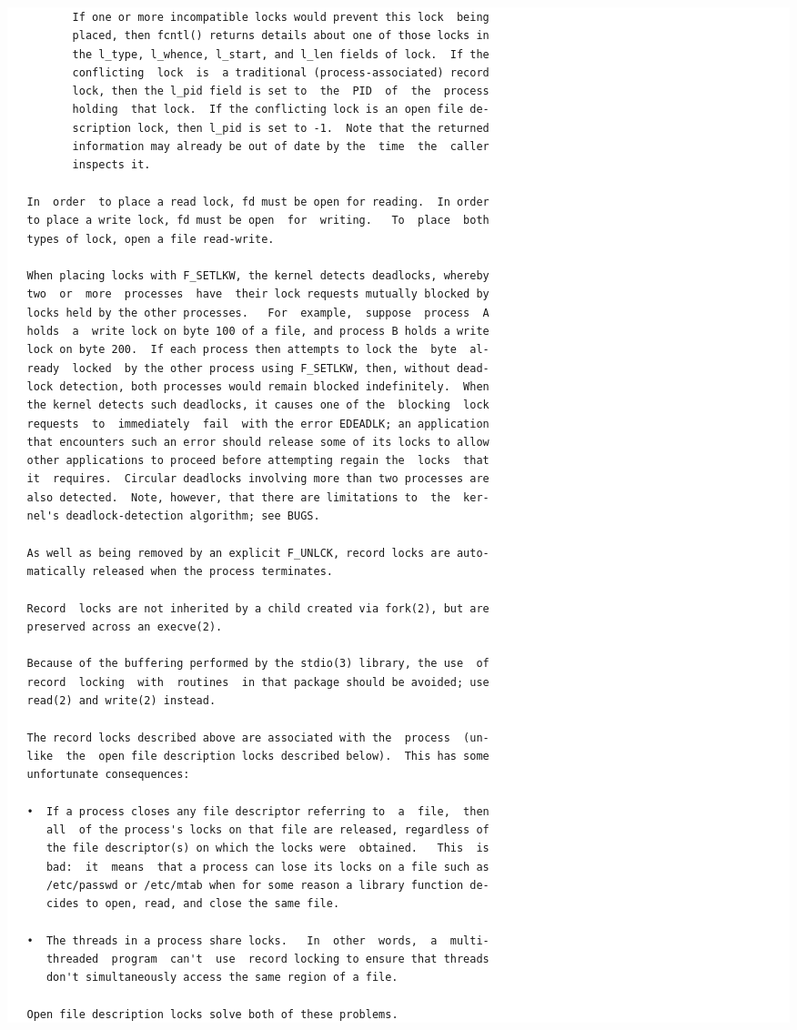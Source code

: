               If one or more incompatible locks would prevent this lock  being
              placed, then fcntl() returns details about one of those locks in
              the l_type, l_whence, l_start, and l_len fields of lock.  If the
              conflicting  lock  is  a traditional (process-associated) record
              lock, then the l_pid field is set to  the  PID  of  the  process
              holding  that lock.  If the conflicting lock is an open file de‐
              scription lock, then l_pid is set to -1.  Note that the returned
              information may already be out of date by the  time  the  caller
              inspects it.

       In  order  to place a read lock, fd must be open for reading.  In order
       to place a write lock, fd must be open  for  writing.   To  place  both
       types of lock, open a file read-write.

       When placing locks with F_SETLKW, the kernel detects deadlocks, whereby
       two  or  more  processes  have  their lock requests mutually blocked by
       locks held by the other processes.   For  example,  suppose  process  A
       holds  a  write lock on byte 100 of a file, and process B holds a write
       lock on byte 200.  If each process then attempts to lock the  byte  al‐
       ready  locked  by the other process using F_SETLKW, then, without dead‐
       lock detection, both processes would remain blocked indefinitely.  When
       the kernel detects such deadlocks, it causes one of the  blocking  lock
       requests  to  immediately  fail  with the error EDEADLK; an application
       that encounters such an error should release some of its locks to allow
       other applications to proceed before attempting regain the  locks  that
       it  requires.  Circular deadlocks involving more than two processes are
       also detected.  Note, however, that there are limitations to  the  ker‐
       nel's deadlock-detection algorithm; see BUGS.

       As well as being removed by an explicit F_UNLCK, record locks are auto‐
       matically released when the process terminates.

       Record  locks are not inherited by a child created via fork(2), but are
       preserved across an execve(2).

       Because of the buffering performed by the stdio(3) library, the use  of
       record  locking  with  routines  in that package should be avoided; use
       read(2) and write(2) instead.

       The record locks described above are associated with the  process  (un‐
       like  the  open file description locks described below).  This has some
       unfortunate consequences:

       •  If a process closes any file descriptor referring to  a  file,  then
          all  of the process's locks on that file are released, regardless of
          the file descriptor(s) on which the locks were  obtained.   This  is
          bad:  it  means  that a process can lose its locks on a file such as
          /etc/passwd or /etc/mtab when for some reason a library function de‐
          cides to open, read, and close the same file.

       •  The threads in a process share locks.   In  other  words,  a  multi‐
          threaded  program  can't  use  record locking to ensure that threads
          don't simultaneously access the same region of a file.

       Open file description locks solve both of these problems.
